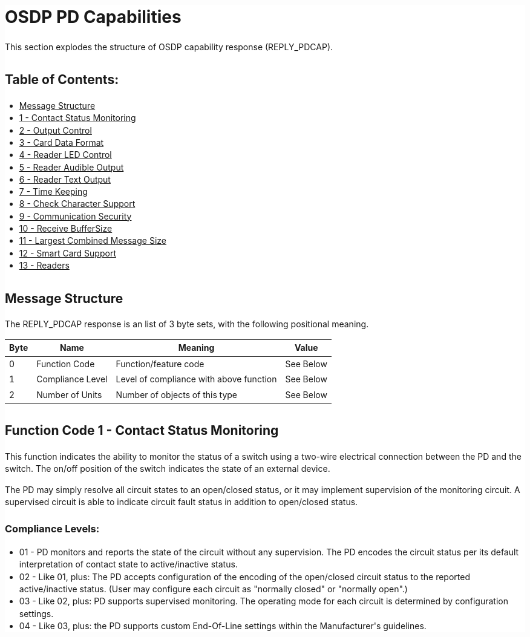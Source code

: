 # OSDP PD Capabilities

This section explodes the structure of OSDP capability response (REPLY_PDCAP).

## Table of Contents:

* [Message Structure](#message-structure)
* [1 - Contact Status Monitoring](#function-code-1---contact-status-monitoring)
* [2 - Output Control](#function-code-2---output-control)
* [3 - Card Data Format](#function-code-3---card-data-format)
* [4 - Reader LED Control](#function-code-4---reader-led-control)
* [5 - Reader Audible Output](#function-code-5---reader-audible-output)
* [6 - Reader Text Output](#function-code-6---reader-text-output)
* [7 - Time Keeping](#function-code-7---time-keeping)
* [8 - Check Character Support](#function-code-8---check-character-support)
* [9 - Communication Security](#function-code-9---communication-security)
* [10 - Receive BufferSize](#function-code-10---receive-bufferSize)
* [11 - Largest Combined Message Size](#function-code-11---largest-combined-message-size)
* [12 - Smart Card Support](#function-code-12---smart-card-support)
* [13 - Readers](#function-code-13---readers)

## Message Structure

The REPLY_PDCAP response is an list of 3 byte sets, with the following
positional meaning.

| Byte | Name             | Meaning                                 | Value     |
|------|------------------|-----------------------------------------|-----------|
| 0    | Function Code    | Function/feature code                   | See Below |
| 1    | Compliance Level | Level of compliance with above function | See Below |
| 2    | Number of Units  | Number of objects of this type          | See Below |


## Function Code 1 - Contact Status Monitoring

This function indicates the ability to monitor the status of a switch using a two-wire electrical connection between the PD and the switch. The on/off position of the switch indicates the state of an external device.

The PD may simply resolve all circuit states to an open/closed status, or it may implement supervision of the monitoring circuit. A supervised circuit is able to indicate circuit fault status in addition to open/closed status.

### Compliance Levels:

* 01 - PD monitors and reports the state of the circuit without any supervision. The PD encodes the circuit status per its default interpretation of contact state to active/inactive status.
* 02 - Like 01, plus: The PD accepts configuration of the encoding of the open/closed circuit status to the reported active/inactive status. (User may configure each circuit as "normally closed" or "normally open".)
* 03 - Like 02, plus: PD supports supervised monitoring. The operating mode for each circuit is determined by configuration settings.
* 04 - Like 03, plus: the PD supports custom End-Of-Line settings within the Manufacturer's guidelines.
